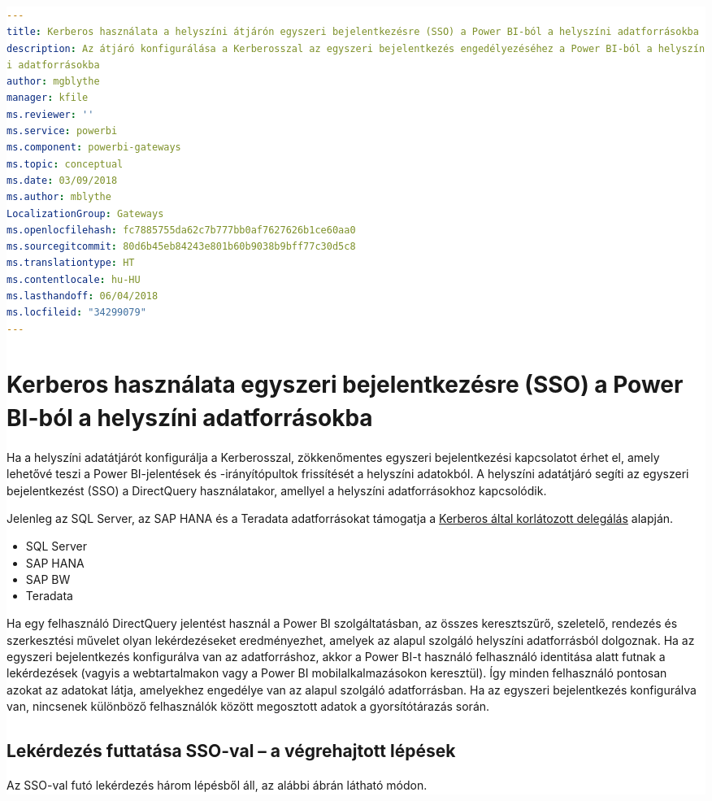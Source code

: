 ```yaml
---
title: Kerberos használata a helyszíni átjárón egyszeri bejelentkezésre (SSO) a Power BI-ból a helyszíni adatforrásokba
description: Az átjáró konfigurálása a Kerberosszal az egyszeri bejelentkezés engedélyezéséhez a Power BI-ból a helyszíni adatforrásokba
author: mgblythe
manager: kfile
ms.reviewer: ''
ms.service: powerbi
ms.component: powerbi-gateways
ms.topic: conceptual
ms.date: 03/09/2018
ms.author: mblythe
LocalizationGroup: Gateways
ms.openlocfilehash: fc7885755da62c7b777bb0af7627626b1ce60aa0
ms.sourcegitcommit: 80d6b45eb84243e801b60b9038b9bff77c30d5c8
ms.translationtype: HT
ms.contentlocale: hu-HU
ms.lasthandoff: 06/04/2018
ms.locfileid: "34299079"
---
```

# <a name="use-kerberos-for-sso-single-sign-on-from-power-bi-to-on-premises-data-sources"></a>Kerberos használata egyszeri bejelentkezésre (SSO) a Power BI-ból a helyszíni adatforrásokba
Ha a helyszíni adatátjárót konfigurálja a Kerberosszal, zökkenőmentes egyszeri bejelentkezési kapcsolatot érhet el, amely lehetővé teszi a Power BI-jelentések és -irányítópultok frissítését a helyszíni adatokból. A helyszíni adatátjáró segíti az egyszeri bejelentkezést (SSO) a DirectQuery használatakor, amellyel a helyszíni adatforrásokhoz kapcsolódik.

Jelenleg az SQL Server, az SAP HANA és a Teradata adatforrásokat támogatja a [Kerberos által korlátozott delegálás](https://technet.microsoft.com/library/jj553400.aspx) alapján.

* SQL Server
* SAP HANA
* SAP BW
* Teradata

Ha egy felhasználó DirectQuery jelentést használ a Power BI szolgáltatásban, az összes keresztszűrő, szeletelő, rendezés és szerkesztési művelet olyan lekérdezéseket eredményezhet, amelyek az alapul szolgáló helyszíni adatforrásból dolgoznak.  Ha az egyszeri bejelentkezés konfigurálva van az adatforráshoz, akkor a Power BI-t használó felhasználó identitása alatt futnak a lekérdezések (vagyis a webtartalmakon vagy a Power BI mobilalkalmazásokon keresztül). Így minden felhasználó pontosan azokat az adatokat látja, amelyekhez engedélye van az alapul szolgáló adatforrásban. Ha az egyszeri bejelentkezés konfigurálva van, nincsenek különböző felhasználók között megosztott adatok a gyorsítótárazás során.

## <a name="running-a-query-with-sso---steps-that-occur"></a>Lekérdezés futtatása SSO-val – a végrehajtott lépések
Az SSO-val futó lekérdezés három lépésből áll, az alábbi ábrán látható módon.
